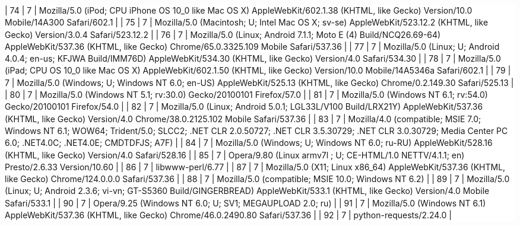 |  74 |                     7 | Mozilla/5.0 (iPod; CPU iPhone OS 10_0 like Mac OS X) AppleWebKit/602.1.38 (KHTML, like Gecko) Version/10.0 Mobile/14A300 Safari/602.1                                                                                                                                         |
|  75 |                     7 | Mozilla/5.0 (Macintosh; U; Intel Mac OS X; sv-se) AppleWebKit/523.12.2 (KHTML, like Gecko) Version/3.0.4 Safari/523.12.2                                                                                                                                                      |
|  76 |                     7 | Mozilla/5.0 (Linux; Android 7.1.1; Moto E (4) Build/NCQ26.69-64) AppleWebKit/537.36 (KHTML, like Gecko) Chrome/65.0.3325.109 Mobile Safari/537.36                                                                                                                             |
|  77 |                     7 | Mozilla/5.0 (Linux; U; Android 4.0.4; en-us; KFJWA Build/IMM76D) AppleWebKit/534.30 (KHTML, like Gecko) Version/4.0 Safari/534.30                                                                                                                                             |
|  78 |                     7 | Mozilla/5.0 (iPad; CPU OS 10_0 like Mac OS X) AppleWebKit/602.1.50 (KHTML, like Gecko) Version/10.0 Mobile/14A5346a Safari/602.1                                                                                                                                              |
|  79 |                     7 | Mozilla/5.0 (Windows; U; Windows NT 6.0; en-US) AppleWebKit/525.13 (KHTML, like Gecko) Chrome/0.2.149.30 Safari/525.13                                                                                                                                                        |
|  80 |                     7 | Mozilla/5.0 (Windows NT 5.1; rv:30.0) Gecko/20100101 Firefox/57.0                                                                                                                                                                                                             |
|  81 |                     7 | Mozilla/5.0 (Windows NT 6.1; rv:54.0) Gecko/20100101 Firefox/54.0                                                                                                                                                                                                             |
|  82 |                     7 | Mozilla/5.0 (Linux; Android 5.0.1; LGL33L/V100 Build/LRX21Y) AppleWebKit/537.36 (KHTML, like Gecko) Version/4.0 Chrome/38.0.2125.102 Mobile Safari/537.36                                                                                                                     |
|  83 |                     7 | Mozilla/4.0 (compatible; MSIE 7.0; Windows NT 6.1; WOW64; Trident/5.0; SLCC2; .NET CLR 2.0.50727; .NET CLR 3.5.30729; .NET CLR 3.0.30729; Media Center PC 6.0; .NET4.0C; .NET4.0E; CMDTDFJS; A7F)                                                                             |
|  84 |                     7 | Mozilla/5.0 (Windows; U; Windows NT 6.0; ru-RU) AppleWebKit/528.16 (KHTML, like Gecko) Version/4.0 Safari/528.16                                                                                                                                                              |
|  85 |                     7 | Opera/9.80 (Linux armv7l ; U; CE-HTML/1.0 NETTV/4.1.1; en) Presto/2.6.33 Version/10.60                                                                                                                                                                                        |
|  86 |                     7 | libwww-perl/6.77                                                                                                                                                                                                                                                              |
|  87 |                     7 | Mozilla/5.0 (X11; Linux x86_64) AppleWebKit/537.36 (KHTML, like Gecko) Chrome/124.0.0.0 Safari/537.36                                                                                                                                                                         |
|  88 |                     7 | Mozilla/5.0 (compatible; MSIE 10.0; Windows NT 6.2)                                                                                                                                                                                                                           |
|  89 |                     7 | Mozilla/5.0 (Linux; U; Android 2.3.6; vi-vn; GT-S5360 Build/GINGERBREAD) AppleWebKit/533.1 (KHTML, like Gecko) Version/4.0 Mobile Safari/533.1                                                                                                                                |
|  90 |                     7 | Opera/9.25 (Windows NT 6.0; U; SV1; MEGAUPLOAD 2.0; ru)                                                                                                                                                                                                                       |
|  91 |                     7 | Mozilla/5.0 (Windows NT 6.1) AppleWebKit/537.36 (KHTML, like Gecko) Chrome/46.0.2490.80 Safari/537.36                                                                                                                                                                         |
|  92 |                     7 | python-requests/2.24.0                                                                                                                                                                                                                                                        |